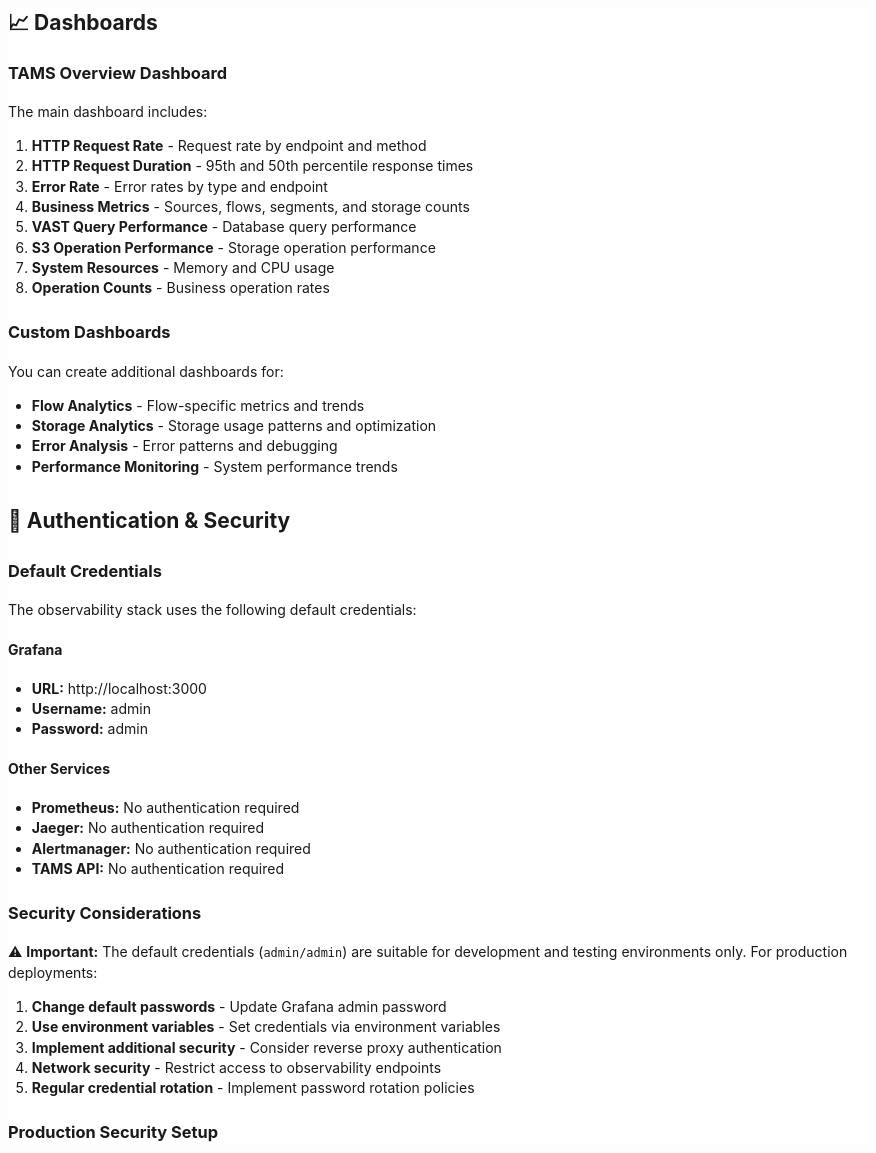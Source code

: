 ## 📈 Dashboards

### TAMS Overview Dashboard

The main dashboard includes:

1. **HTTP Request Rate** - Request rate by endpoint and method
2. **HTTP Request Duration** - 95th and 50th percentile response times
3. **Error Rate** - Error rates by type and endpoint
4. **Business Metrics** - Sources, flows, segments, and storage counts
5. **VAST Query Performance** - Database query performance
6. **S3 Operation Performance** - Storage operation performance
7. **System Resources** - Memory and CPU usage
8. **Operation Counts** - Business operation rates

### Custom Dashboards

You can create additional dashboards for:
- **Flow Analytics** - Flow-specific metrics and trends
- **Storage Analytics** - Storage usage patterns and optimization
- **Error Analysis** - Error patterns and debugging
- **Performance Monitoring** - System performance trends

## 🔐 Authentication & Security

### Default Credentials

The observability stack uses the following default credentials:

#### Grafana
- **URL:** http://localhost:3000
- **Username:** admin
- **Password:** admin

#### Other Services
- **Prometheus:** No authentication required
- **Jaeger:** No authentication required  
- **Alertmanager:** No authentication required
- **TAMS API:** No authentication required

### Security Considerations

⚠️ **Important:** The default credentials (`admin/admin`) are suitable for development and testing environments only. For production deployments:

1. **Change default passwords** - Update Grafana admin password
2. **Use environment variables** - Set credentials via environment variables
3. **Implement additional security** - Consider reverse proxy authentication
4. **Network security** - Restrict access to observability endpoints
5. **Regular credential rotation** - Implement password rotation policies

### Production Security Setup
